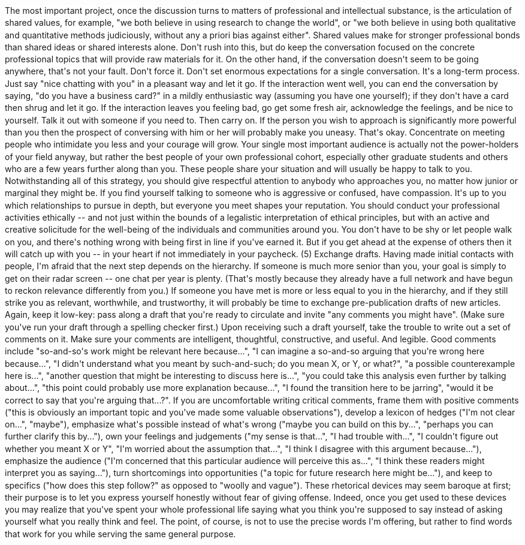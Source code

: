 The most important project, once the discussion turns to matters of professional and intellectual substance, is the articulation of shared values, for example, "we both believe in using research to change the world", or "we both believe in using both qualitative and quantitative methods judiciously, without any a priori bias against either". Shared values make for stronger professional bonds than shared ideas or shared interests alone. Don't rush into this, but do keep the conversation focused on the concrete professional topics that will provide raw materials for it. On the other hand, if the conversation doesn't seem to be going anywhere, that's not your fault. Don't force it. Don't set enormous expectations for a single conversation. It's a long-term process. Just say "nice chatting with you" in a pleasant way and let it go. If the interaction went well, you can end the conversation by saying, "do you have a business card?" in a mildly enthusiastic way (assuming you have one yourself); if they don't have a card then shrug and let it go. If the interaction leaves you feeling bad, go get some fresh air, acknowledge the feelings, and be nice to yourself. Talk it out with someone if you need to. Then carry on.
If the person you wish to approach is significantly more powerful than you then the prospect of conversing with him or her will probably make you uneasy. That's okay. Concentrate on meeting people who intimidate you less and your courage will grow. Your single most important audience is actually not the power-holders of your field anyway, but rather the best people of your own professional cohort, especially other graduate students and others who are a few years further along than you. These people share your situation and will usually be happy to talk to you.
Notwithstanding all of this strategy, you should give respectful attention to anybody who approaches you, no matter how junior or marginal they might be. If you find yourself talking to someone who is aggressive or confused, have compassion. It's up to you which relationships to pursue in depth, but everyone you meet shapes your reputation. You should conduct your professional activities ethically -- and not just within the bounds of a legalistic interpretation of ethical principles, but with an active and creative solicitude for the well-being of the individuals and communities around you. You don't have to be shy or let people walk on you, and there's nothing wrong with being first in line if you've earned it. But if you get ahead at the expense of others then it will catch up with you -- in your heart if not immediately in your paycheck.
(5) Exchange drafts.
Having made initial contacts with people, I'm afraid that the next step depends on the hierarchy. If someone is much more senior than you, your goal is simply to get on their radar screen -- one chat per year is plenty. (That's mostly because they already have a full network and have begun to reckon relevance differently from you.) If someone you have met is more or less equal to you in the hierarchy, and if they still strike you as relevant, worthwhile, and trustworthy, it will probably be time to exchange pre-publication drafts of new articles. Again, keep it low-key: pass along a draft that you're ready to circulate and invite "any comments you might have". (Make sure you've run your draft through a spelling checker first.)
Upon receiving such a draft yourself, take the trouble to write out a set of comments on it. Make sure your comments are intelligent, thoughtful, constructive, and useful. And legible. Good comments include "so-and-so's work might be relevant here because...", "I can imagine a so-and-so arguing that you're wrong here because...", "I didn't understand what you meant by such-and-such; do you mean X, or Y, or what?", "a possible counterexample here is...", "another question that might be interesting to discuss here is...", "you could take this analysis even further by talking about...", "this point could probably use more explanation because...", "I found the transition here to be jarring", "would it be correct to say that you're arguing that...?".
If you are uncomfortable writing critical comments, frame them with positive comments ("this is obviously an important topic and you've made some valuable observations"), develop a lexicon of hedges ("I'm not clear on...", "maybe"), emphasize what's possible instead of what's wrong ("maybe you can build on this by...", "perhaps you can further clarify this by..."), own your feelings and judgements ("my sense is that...", "I had trouble with...", "I couldn't figure out whether you meant X or Y", "I'm worried about the assumption that...", "I think I disagree with this argument because..."), emphasize the audience ("I'm concerned that this particular audience will perceive this as...", "I think these readers might interpret you as saying..."), turn shortcomings into opportunities ("a topic for future research here might be..."), and keep to specifics ("how does this step follow?" as opposed to "woolly and vague"). These rhetorical devices may seem baroque at first; their purpose is to let you express yourself honestly without fear of giving offense. Indeed, once you get used to these devices you may realize that you've spent your whole professional life saying what you think you're supposed to say instead of asking yourself what you really think and feel. The point, of course, is not to use the precise words I'm offering, but rather to find words that work for you while serving the same general purpose.